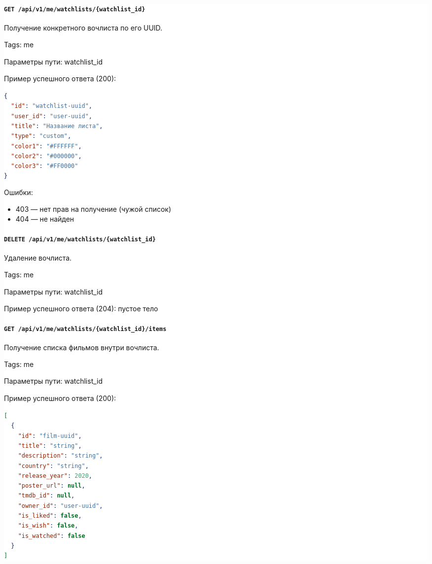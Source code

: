 #### `GET /api/v1/me/watchlists/{watchlist_id}`

Получение конкретного вочлиста по его UUID.

Tags: me

Параметры пути: watchlist_id

Пример успешного ответа (200):
```json
{
  "id": "watchlist-uuid",
  "user_id": "user-uuid",
  "title": "Название листа",
  "type": "custom",
  "color1": "#FFFFFF",
  "color2": "#000000",
  "color3": "#FF0000"
}
```

Ошибки:
- 403 — нет прав на получение (чужой список)
- 404 — не найден

#### `DELETE /api/v1/me/watchlists/{watchlist_id}`

Удаление вочлиста.

Tags: me

Параметры пути: watchlist_id

Пример успешного ответа (204): пустое тело

#### `GET /api/v1/me/watchlists/{watchlist_id}/items`

Получение списка фильмов внутри вочлиста.

Tags: me

Параметры пути: watchlist_id

Пример успешного ответа (200):
```json
[
  {
    "id": "film-uuid",
    "title": "string",
    "description": "string",
    "country": "string",
    "release_year": 2020,
    "poster_url": null,
    "tmdb_id": null,
    "owner_id": "user-uuid",
    "is_liked": false,
    "is_wish": false,
    "is_watched": false
  }
]
```
